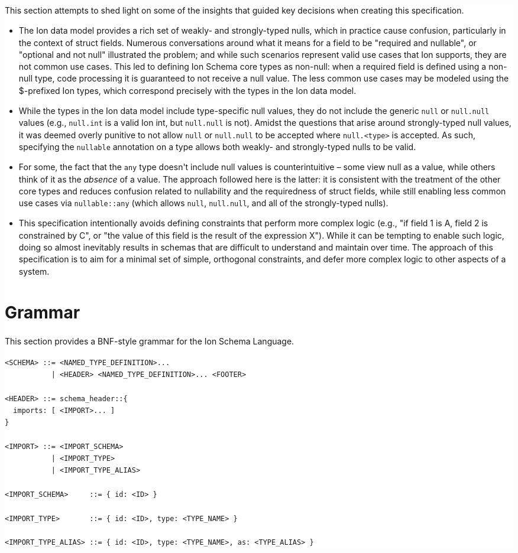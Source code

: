 This section attempts to shed light on some of the insights that guided
key decisions when creating this specification.

  - The Ion data model provides a rich set of weakly- and strongly-typed
    nulls, which in practice cause confusion, particularly in the
    context of struct fields. Numerous conversations around what it
    means for a field to be "required and nullable", or "optional and
    not null" illustrated the problem; and while such scenarios represent
    valid use cases that Ion supports, they are not common use cases.
    This led to defining Ion Schema core types as non-null: when a
    required field is defined using a non-null type, code processing it
    is guaranteed to not receive a null value. The less common use cases
    may be modeled using the $-prefixed Ion types, which correspond
    precisely with the types in the Ion data model.

  - While the types in the Ion data model include type-specific null
    values, they do not include the generic `null` or `null.null` values
    (e.g., `null.int` is a valid Ion int, but `null.null` is not). Amidst
    the questions that arise around strongly-typed null values, it was
    deemed overly punitive to not allow `null` or `null.null` to be accepted
    where `null.<type>` is accepted. As such, specifying the `nullable`
    annotation on a type allows both weakly- and strongly-typed nulls to
    be valid.

  - For some, the fact that the `any` type doesn't include null values is
    counterintuitive – some view null as a value, while others think of
    it as the *absence* of a value. The approach followed here is the
    latter:  it is consistent with the treatment of the other core types
    and reduces confusion related to nullability and the requiredness of
    struct fields, while still enabling less common use cases via
    `nullable::any` (which allows `null`, `null.null`, and all of the
    strongly-typed nulls).

  - This specification intentionally avoids defining constraints that
    perform more complex logic (e.g., "if field 1 is A, field 2 is
    constrained by C", or "the value of this field is the result of
    the expression X").  While it can be tempting to enable such logic,
    doing so almost inevitably results in schemas that are difficult
    to understand and maintain over time.  The approach of this
    specification is to aim for a minimal set of simple, orthogonal
    constraints, and defer more complex logic to other aspects of a
    system.

# Grammar

This section provides a BNF-style grammar for the Ion Schema Language.

```
<SCHEMA> ::= <NAMED_TYPE_DEFINITION>...
           | <HEADER> <NAMED_TYPE_DEFINITION>... <FOOTER>

<HEADER> ::= schema_header::{
  imports: [ <IMPORT>... ]
}

<IMPORT> ::= <IMPORT_SCHEMA>
           | <IMPORT_TYPE>
           | <IMPORT_TYPE_ALIAS>

<IMPORT_SCHEMA>     ::= { id: <ID> }

<IMPORT_TYPE>       ::= { id: <ID>, type: <TYPE_NAME> }

<IMPORT_TYPE_ALIAS> ::= { id: <ID>, type: <TYPE_NAME>, as: <TYPE_ALIAS> }

```